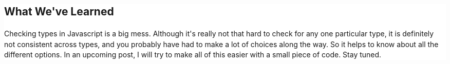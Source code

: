 ## What We've Learned
Checking types in Javascript is a big mess. Although it's really not that hard to check for any one particular type, it is definitely not consistent across types, and you probably have had to make a lot of choices along the way. So it helps to know about all the different options. In an upcoming post, I will try to make all of this easier with a small piece of code. Stay tuned.